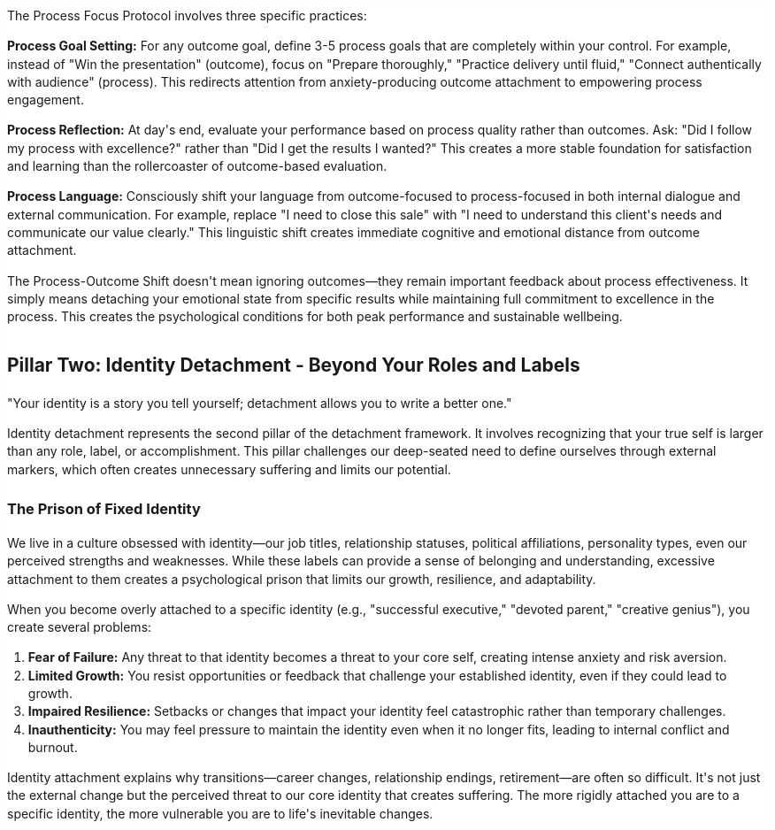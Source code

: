 The Process Focus Protocol involves three specific practices:

**Process Goal Setting:** For any outcome goal, define 3-5 process goals that are completely within your control. For example, instead of "Win the presentation" (outcome), focus on "Prepare thoroughly," "Practice delivery until fluid," "Connect authentically with audience" (process). This redirects attention from anxiety-producing outcome attachment to empowering process engagement.

**Process Reflection:** At day's end, evaluate your performance based on process quality rather than outcomes. Ask: "Did I follow my process with excellence?" rather than "Did I get the results I wanted?" This creates a more stable foundation for satisfaction and learning than the rollercoaster of outcome-based evaluation.

**Process Language:** Consciously shift your language from outcome-focused to process-focused in both internal dialogue and external communication. For example, replace "I need to close this sale" with "I need to understand this client's needs and communicate our value clearly." This linguistic shift creates immediate cognitive and emotional distance from outcome attachment.

The Process-Outcome Shift doesn't mean ignoring outcomes—they remain important feedback about process effectiveness. It simply means detaching your emotional state from specific results while maintaining full commitment to excellence in the process. This creates the psychological conditions for both peak performance and sustainable wellbeing.

## Pillar Two: Identity Detachment - Beyond Your Roles and Labels

"Your identity is a story you tell yourself; detachment allows you to write a better one."

Identity detachment represents the second pillar of the detachment framework. It involves recognizing that your true self is larger than any role, label, or accomplishment. This pillar challenges our deep-seated need to define ourselves through external markers, which often creates unnecessary suffering and limits our potential.

### The Prison of Fixed Identity

We live in a culture obsessed with identity—our job titles, relationship statuses, political affiliations, personality types, even our perceived strengths and weaknesses. While these labels can provide a sense of belonging and understanding, excessive attachment to them creates a psychological prison that limits our growth, resilience, and adaptability.

When you become overly attached to a specific identity (e.g., "successful executive," "devoted parent," "creative genius"), you create several problems:

1. **Fear of Failure:** Any threat to that identity becomes a threat to your core self, creating intense anxiety and risk aversion.
2. **Limited Growth:** You resist opportunities or feedback that challenge your established identity, even if they could lead to growth.
3. **Impaired Resilience:** Setbacks or changes that impact your identity feel catastrophic rather than temporary challenges.
4. **Inauthenticity:** You may feel pressure to maintain the identity even when it no longer fits, leading to internal conflict and burnout.

Identity attachment explains why transitions—career changes, relationship endings, retirement—are often so difficult. It's not just the external change but the perceived threat to our core identity that creates suffering. The more rigidly attached you are to a specific identity, the more vulnerable you are to life's inevitable changes.
